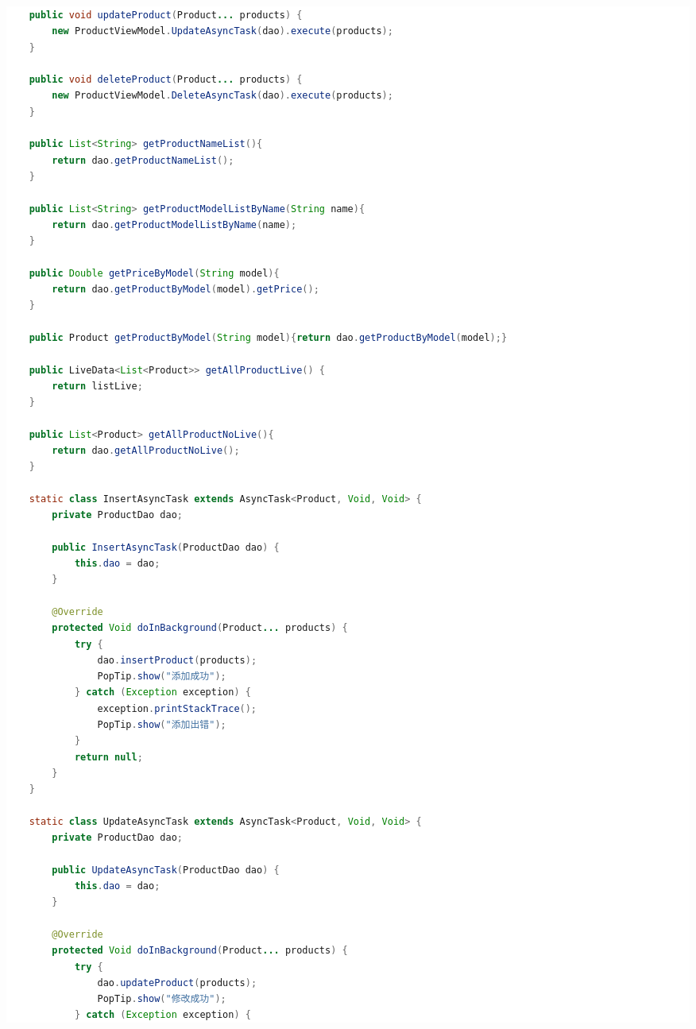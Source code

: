 ```java
    public void updateProduct(Product... products) {  
        new ProductViewModel.UpdateAsyncTask(dao).execute(products);  
    }  
  
    public void deleteProduct(Product... products) {  
        new ProductViewModel.DeleteAsyncTask(dao).execute(products);  
    }  
  
    public List<String> getProductNameList(){  
        return dao.getProductNameList();  
    }  
  
    public List<String> getProductModelListByName(String name){  
        return dao.getProductModelListByName(name);  
    }  
  
    public Double getPriceByModel(String model){  
        return dao.getProductByModel(model).getPrice();  
    }  
  
    public Product getProductByModel(String model){return dao.getProductByModel(model);}  
  
    public LiveData<List<Product>> getAllProductLive() {  
        return listLive;  
    }  
  
    public List<Product> getAllProductNoLive(){  
        return dao.getAllProductNoLive();  
    }  
  
    static class InsertAsyncTask extends AsyncTask<Product, Void, Void> {  
        private ProductDao dao;  
  
        public InsertAsyncTask(ProductDao dao) {  
            this.dao = dao;  
        }  
  
        @Override  
        protected Void doInBackground(Product... products) {  
            try {  
                dao.insertProduct(products);  
                PopTip.show("添加成功");  
            } catch (Exception exception) {  
                exception.printStackTrace();  
                PopTip.show("添加出错");  
            }  
            return null;  
        }  
    }  
  
    static class UpdateAsyncTask extends AsyncTask<Product, Void, Void> {  
        private ProductDao dao;  
  
        public UpdateAsyncTask(ProductDao dao) {  
            this.dao = dao;  
        }  
  
        @Override  
        protected Void doInBackground(Product... products) {  
            try {  
                dao.updateProduct(products);  
                PopTip.show("修改成功");  
            } catch (Exception exception) {  
```